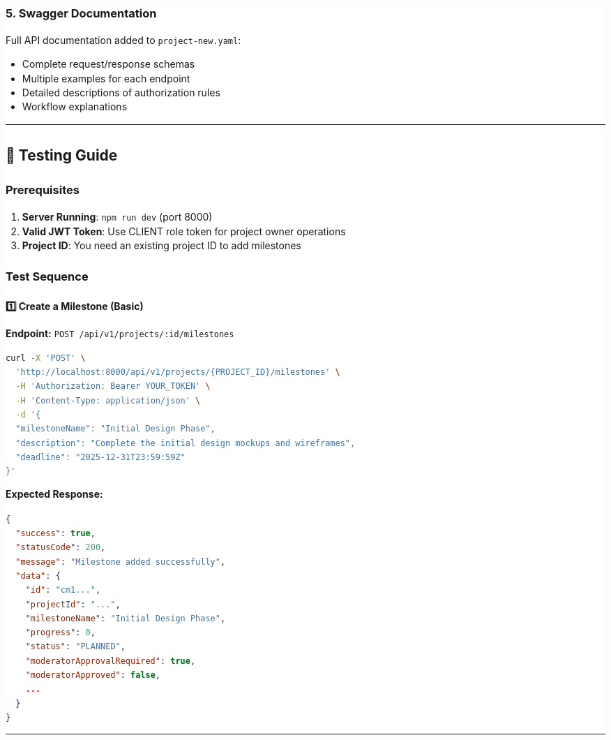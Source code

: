 
### 5. **Swagger Documentation**

Full API documentation added to `project-new.yaml`:

- Complete request/response schemas
- Multiple examples for each endpoint
- Detailed descriptions of authorization rules
- Workflow explanations

---

## 🧪 Testing Guide

### Prerequisites

1. **Server Running**: `npm run dev` (port 8000)
2. **Valid JWT Token**: Use CLIENT role token for project owner operations
3. **Project ID**: You need an existing project ID to add milestones

### Test Sequence

#### 1️⃣ **Create a Milestone (Basic)**

**Endpoint:** `POST /api/v1/projects/:id/milestones`

```bash
curl -X 'POST' \
  'http://localhost:8000/api/v1/projects/{PROJECT_ID}/milestones' \
  -H 'Authorization: Bearer YOUR_TOKEN' \
  -H 'Content-Type: application/json' \
  -d '{
  "milestoneName": "Initial Design Phase",
  "description": "Complete the initial design mockups and wireframes",
  "deadline": "2025-12-31T23:59:59Z"
}'
```

**Expected Response:**

```json
{
  "success": true,
  "statusCode": 200,
  "message": "Milestone added successfully",
  "data": {
    "id": "cm1...",
    "projectId": "...",
    "milestoneName": "Initial Design Phase",
    "progress": 0,
    "status": "PLANNED",
    "moderatorApprovalRequired": true,
    "moderatorApproved": false,
    ...
  }
}
```

---